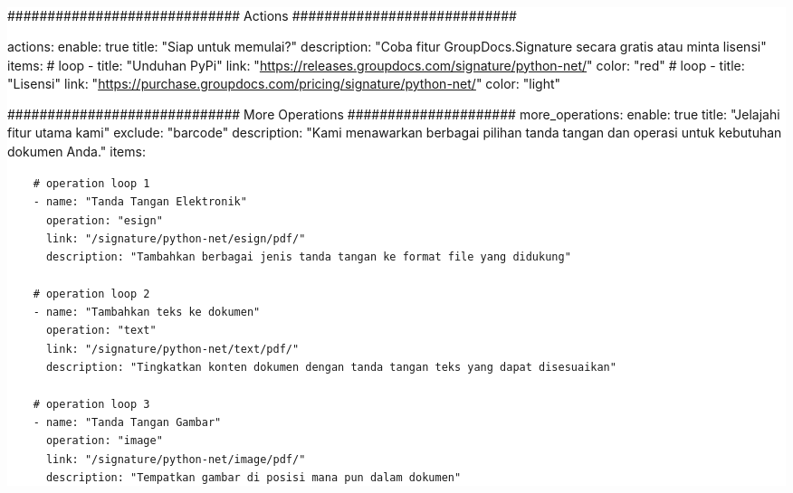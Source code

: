 
            


############################# Actions ############################

actions:
  enable: true
  title: "Siap untuk memulai?"
  description: "Coba fitur GroupDocs.Signature secara gratis atau minta lisensi"
  items:
    #  loop
    - title: "Unduhan PyPi"
      link: "https://releases.groupdocs.com/signature/python-net/"
      color: "red"
        #  loop
    - title: "Lisensi"
      link: "https://purchase.groupdocs.com/pricing/signature/python-net/"
      color: "light"


############################# More Operations #####################
more_operations:
    enable: true
    title: "Jelajahi fitur utama kami"
    exclude: "barcode"
    description: "Kami menawarkan berbagai pilihan tanda tangan dan operasi untuk kebutuhan dokumen Anda."
    items: 
          
        # operation loop 1
        - name: "Tanda Tangan Elektronik"
          operation: "esign"
          link: "/signature/python-net/esign/pdf/"
          description: "Tambahkan berbagai jenis tanda tangan ke format file yang didukung"

        # operation loop 2
        - name: "Tambahkan teks ke dokumen"
          operation: "text"
          link: "/signature/python-net/text/pdf/"
          description: "Tingkatkan konten dokumen dengan tanda tangan teks yang dapat disesuaikan"

        # operation loop 3
        - name: "Tanda Tangan Gambar"
          operation: "image"
          link: "/signature/python-net/image/pdf/"
          description: "Tempatkan gambar di posisi mana pun dalam dokumen"
